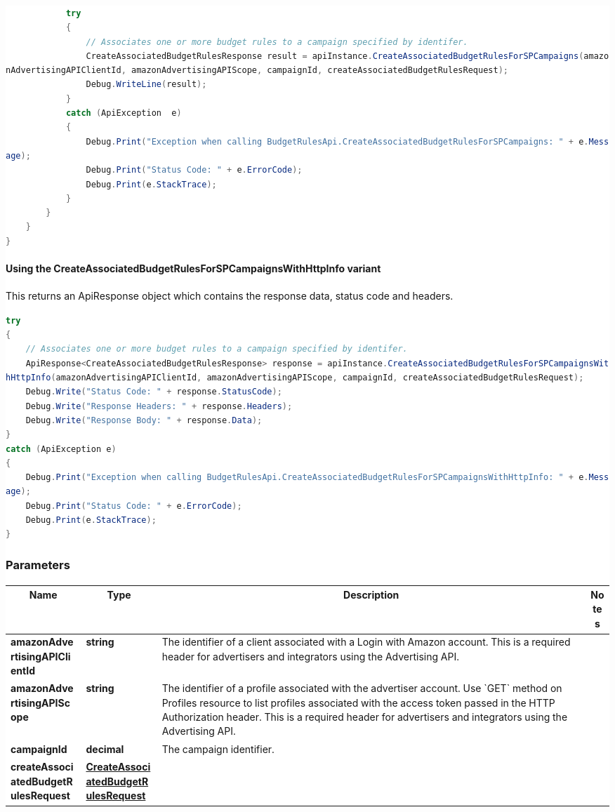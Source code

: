 ```csharp
            try
            {
                // Associates one or more budget rules to a campaign specified by identifer.
                CreateAssociatedBudgetRulesResponse result = apiInstance.CreateAssociatedBudgetRulesForSPCampaigns(amazonAdvertisingAPIClientId, amazonAdvertisingAPIScope, campaignId, createAssociatedBudgetRulesRequest);
                Debug.WriteLine(result);
            }
            catch (ApiException  e)
            {
                Debug.Print("Exception when calling BudgetRulesApi.CreateAssociatedBudgetRulesForSPCampaigns: " + e.Message);
                Debug.Print("Status Code: " + e.ErrorCode);
                Debug.Print(e.StackTrace);
            }
        }
    }
}
```

#### Using the CreateAssociatedBudgetRulesForSPCampaignsWithHttpInfo variant
This returns an ApiResponse object which contains the response data, status code and headers.

```csharp
try
{
    // Associates one or more budget rules to a campaign specified by identifer.
    ApiResponse<CreateAssociatedBudgetRulesResponse> response = apiInstance.CreateAssociatedBudgetRulesForSPCampaignsWithHttpInfo(amazonAdvertisingAPIClientId, amazonAdvertisingAPIScope, campaignId, createAssociatedBudgetRulesRequest);
    Debug.Write("Status Code: " + response.StatusCode);
    Debug.Write("Response Headers: " + response.Headers);
    Debug.Write("Response Body: " + response.Data);
}
catch (ApiException e)
{
    Debug.Print("Exception when calling BudgetRulesApi.CreateAssociatedBudgetRulesForSPCampaignsWithHttpInfo: " + e.Message);
    Debug.Print("Status Code: " + e.ErrorCode);
    Debug.Print(e.StackTrace);
}
```

### Parameters

| Name | Type | Description | Notes |
|------|------|-------------|-------|
| **amazonAdvertisingAPIClientId** | **string** | The identifier of a client associated with a Login with Amazon account. This is a required header for advertisers and integrators using the Advertising API. |  |
| **amazonAdvertisingAPIScope** | **string** | The identifier of a profile associated with the advertiser account. Use &#x60;GET&#x60; method on Profiles resource to list profiles associated with the access token passed in the HTTP Authorization header. This is a required header for advertisers and integrators using the Advertising API. |  |
| **campaignId** | **decimal** | The campaign identifier. |  |
| **createAssociatedBudgetRulesRequest** | [**CreateAssociatedBudgetRulesRequest**](CreateAssociatedBudgetRulesRequest.md) |  |  |
